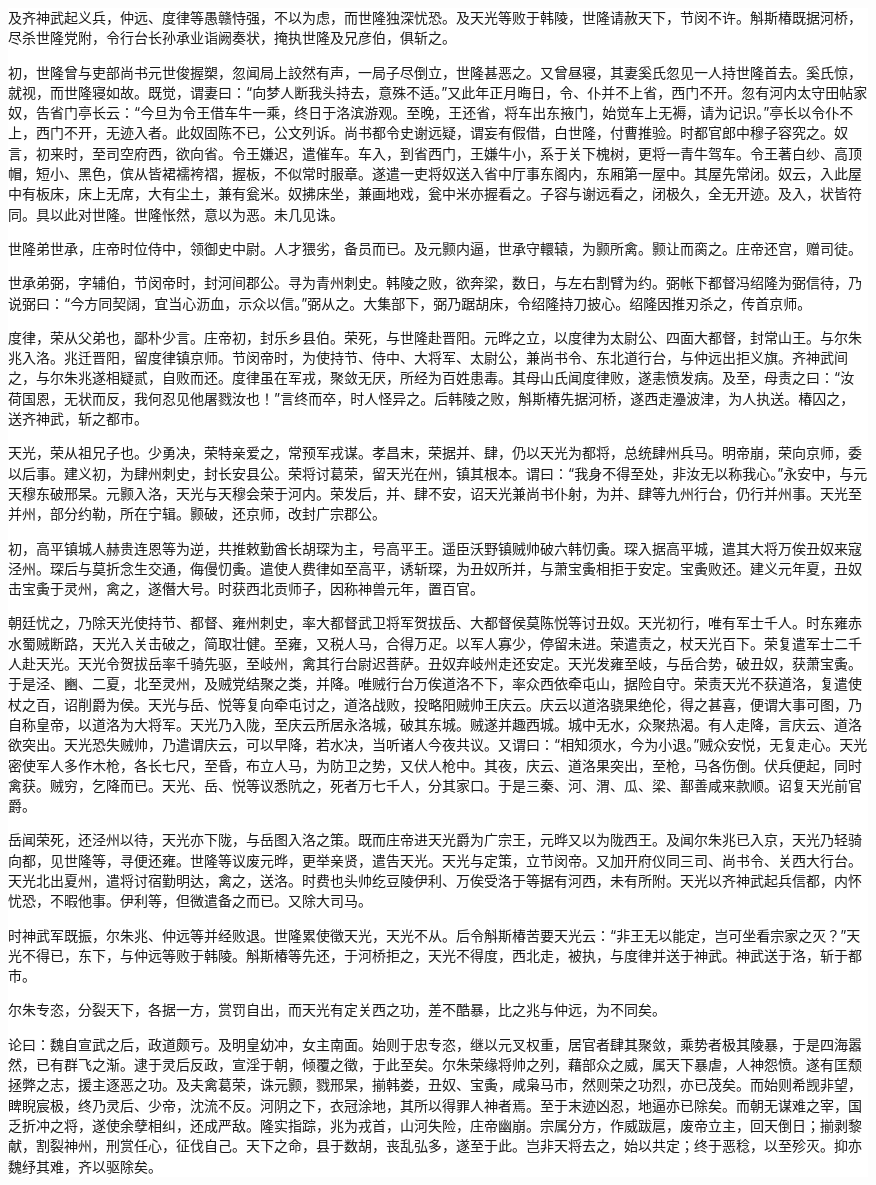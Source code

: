 及齐神武起义兵，仲远、度律等愚赣恃强，不以为虑，而世隆独深忧恐。及天光等败于韩陵，世隆请赦天下，节闵不许。斛斯椿既据河桥，尽杀世隆党附，令行台长孙承业诣阙奏状，掩执世隆及兄彦伯，俱斩之。

初，世隆曾与吏部尚书元世俊握槊，忽闻局上詨然有声，一局子尽倒立，世隆甚恶之。又曾昼寝，其妻奚氏忽见一人持世隆首去。奚氏惊，就视，而世隆寝如故。既觉，谓妻曰：“向梦人断我头持去，意殊不适。”又此年正月晦日，令、仆并不上省，西门不开。忽有河内太守田帖家奴，告省门亭长云：“今旦为令王借车牛一乘，终日于洛滨游观。至晚，王还省，将车出东掖门，始觉车上无褥，请为记识。”亭长以令仆不上，西门不开，无迹入者。此奴固陈不已，公文列诉。尚书都令史谢远疑，谓妄有假借，白世隆，付曹推验。时都官郎中穆子容究之。奴言，初来时，至司空府西，欲向省。令王嫌迟，遣催车。车入，到省西门，王嫌牛小，系于关下槐树，更将一青牛驾车。令王著白纱、高顶帽，短小、黑色，傧从皆裙襦袴褶，握板，不似常时服章。遂遣一吏将奴送入省中厅事东阁内，东厢第一屋中。其屋先常闭。奴云，入此屋中有板床，床上无席，大有尘土，兼有瓮米。奴拂床坐，兼画地戏，瓮中米亦握看之。子容与谢远看之，闭极久，全无开迹。及入，状皆符同。具以此对世隆。世隆怅然，意以为恶。未几见诛。

世隆弟世承，庄帝时位侍中，领御史中尉。人才猥劣，备员而已。及元颢内逼，世承守轘辕，为颢所禽。颢让而脔之。庄帝还宫，赠司徒。

世承弟弼，字辅伯，节闵帝时，封河间郡公。寻为青州刺史。韩陵之败，欲奔梁，数日，与左右割臂为约。弼帐下都督冯绍隆为弼信待，乃说弼曰：“今方同契阔，宜当心沥血，示众以信。”弼从之。大集部下，弼乃踞胡床，令绍隆持刀披心。绍隆因推刃杀之，传首京师。

度律，荣从父弟也，鄙朴少言。庄帝初，封乐乡县伯。荣死，与世隆赴晋阳。元晔之立，以度律为太尉公、四面大都督，封常山王。与尔朱兆入洛。兆迁晋阳，留度律镇京师。节闵帝时，为使持节、侍中、大将军、太尉公，兼尚书令、东北道行台，与仲远出拒义旗。齐神武间之，与尔朱兆遂相疑贰，自败而还。度律虽在军戎，聚敛无厌，所经为百姓患毒。其母山氏闻度律败，遂恚愤发病。及至，母责之曰：“汝荷国恩，无状而反，我何忍见他屠戮汝也！”言终而卒，时人怪异之。后韩陵之败，斛斯椿先据河桥，遂西走灅波津，为人执送。椿囚之，送齐神武，斩之都市。

天光，荣从祖兄子也。少勇决，荣特亲爱之，常预军戎谋。孝昌末，荣据并、肆，仍以天光为都将，总统肆州兵马。明帝崩，荣向京师，委以后事。建义初，为肆州刺史，封长安县公。荣将讨葛荣，留天光在州，镇其根本。谓曰：“我身不得至处，非汝无以称我心。”永安中，与元天穆东破邢杲。元颢入洛，天光与天穆会荣于河内。荣发后，并、肆不安，诏天光兼尚书仆射，为并、肆等九州行台，仍行并州事。天光至并州，部分约勒，所在宁辑。颢破，还京师，改封广宗郡公。

初，高平镇城人赫贵连恩等为逆，共推敕勤酋长胡琛为主，号高平王。遥臣沃野镇贼帅破六韩忉夤。琛入据高平城，遣其大将万俟丑奴来寇泾州。琛后与莫折念生交通，侮僈忉夤。遣使人费律如至高平，诱斩琛，为丑奴所并，与萧宝夤相拒于安定。宝夤败还。建义元年夏，丑奴击宝夤于灵州，禽之，遂僭大号。时获西北贡师子，因称神兽元年，置百官。

朝廷忧之，乃除天光使持节、都督、雍州刺史，率大都督武卫将军贺拔岳、大都督侯莫陈悦等讨丑奴。天光初行，唯有军士千人。时东雍赤水蜀贼断路，天光入关击破之，简取壮健。至雍，又税人马，合得万疋。以军人寡少，停留未进。荣遣责之，杖天光百下。荣复遣军士二千人赴天光。天光令贺拔岳率千骑先驱，至岐州，禽其行台尉迟菩萨。丑奴弃岐州走还安定。天光发雍至岐，与岳合势，破丑奴，获萧宝夤。于是泾、豳、二夏，北至灵州，及贼党结聚之类，并降。唯贼行台万俟道洛不下，率众西依牵屯山，据险自守。荣责天光不获道洛，复遣使杖之百，诏削爵为侯。天光与岳、悦等复向牵屯讨之，道洛战败，投略阳贼帅王庆云。庆云以道洛骁果绝伦，得之甚喜，便谓大事可图，乃自称皇帝，以道洛为大将军。天光乃入陇，至庆云所居永洛城，破其东城。贼遂并趣西城。城中无水，众聚热渴。有人走降，言庆云、道洛欲突出。天光恐失贼帅，乃遣谓庆云，可以早降，若水决，当听诸人今夜共议。又谓曰：“相知须水，今为小退。”贼众安悦，无复走心。天光密使军人多作木枪，各长七尺，至昏，布立人马，为防卫之势，又伏人枪中。其夜，庆云、道洛果突出，至枪，马各伤倒。伏兵便起，同时禽获。贼穷，乞降而已。天光、岳、悦等议悉阬之，死者万七千人，分其家口。于是三秦、河、渭、瓜、梁、鄯善咸来款顺。诏复天光前官爵。

岳闻荣死，还泾州以待，天光亦下陇，与岳图入洛之策。既而庄帝进天光爵为广宗王，元晔又以为陇西王。及闻尔朱兆已入京，天光乃轻骑向都，见世隆等，寻便还雍。世隆等议废元晔，更举亲贤，遣告天光。天光与定策，立节闵帝。又加开府仪同三司、尚书令、关西大行台。天光北出夏州，遣将讨宿勤明达，禽之，送洛。时费也头帅纥豆陵伊利、万俟受洛于等据有河西，未有所附。天光以齐神武起兵信都，内怀忧恐，不暇他事。伊利等，但微遣备之而已。又除大司马。

时神武军既振，尔朱兆、仲远等并经败退。世隆累使徵天光，天光不从。后令斛斯椿苦要天光云：“非王无以能定，岂可坐看宗家之灭？”天光不得已，东下，与仲远等败于韩陵。斛斯椿等先还，于河桥拒之，天光不得度，西北走，被执，与度律并送于神武。神武送于洛，斩于都市。

尔朱专恣，分裂天下，各据一方，赏罚自出，而天光有定关西之功，差不酷暴，比之兆与仲远，为不同矣。

论曰：魏自宣武之后，政道颇亏。及明皇幼冲，女主南面。始则于忠专恣，继以元叉权重，居官者肆其聚敛，乘势者极其陵暴，于是四海嚣然，已有群飞之渐。逮于灵后反政，宣淫于朝，倾覆之徵，于此至矣。尔朱荣缘将帅之列，藉部众之威，属天下暴虐，人神怨愤。遂有匡颓拯弊之志，援主逐恶之功。及夫禽葛荣，诛元颢，戮邢杲，揃韩娄，丑奴、宝夤，咸枭马市，然则荣之功烈，亦已茂矣。而始则希觊非望，睥睨宸极，终乃灵后、少帝，沈流不反。河阴之下，衣冠涂地，其所以得罪人神者焉。至于末迹凶忍，地逼亦已除矣。而朝无谋难之宰，国乏折冲之将，遂使余孽相纠，还成严敌。隆实指踪，兆为戎首，山河失险，庄帝幽崩。宗属分方，作威跋扈，废帝立主，回天倒日；揃剥黎献，割裂神州，刑赏任心，征伐自己。天下之命，县于数胡，丧乱弘多，遂至于此。岂非天将去之，始以共定；终于恶稔，以至殄灭。抑亦魏纾其难，齐以驱除矣。
